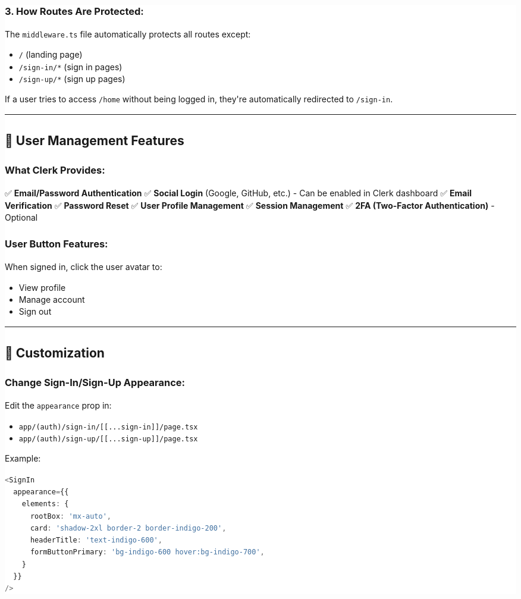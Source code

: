 ### **3. How Routes Are Protected:**

The `middleware.ts` file automatically protects all routes except:
- `/` (landing page)
- `/sign-in/*` (sign in pages)
- `/sign-up/*` (sign up pages)

If a user tries to access `/home` without being logged in, they're automatically redirected to `/sign-in`.

---

## 👤 User Management Features

### **What Clerk Provides:**

✅ **Email/Password Authentication**
✅ **Social Login** (Google, GitHub, etc.) - Can be enabled in Clerk dashboard
✅ **Email Verification**
✅ **Password Reset**
✅ **User Profile Management**
✅ **Session Management**
✅ **2FA (Two-Factor Authentication)** - Optional

### **User Button Features:**

When signed in, click the user avatar to:
- View profile
- Manage account
- Sign out

---

## 🎨 Customization

### **Change Sign-In/Sign-Up Appearance:**

Edit the `appearance` prop in:
- `app/(auth)/sign-in/[[...sign-in]]/page.tsx`
- `app/(auth)/sign-up/[[...sign-up]]/page.tsx`

Example:
```typescript
<SignIn
  appearance={{
    elements: {
      rootBox: 'mx-auto',
      card: 'shadow-2xl border-2 border-indigo-200',
      headerTitle: 'text-indigo-600',
      formButtonPrimary: 'bg-indigo-600 hover:bg-indigo-700',
    }
  }}
/>
```
